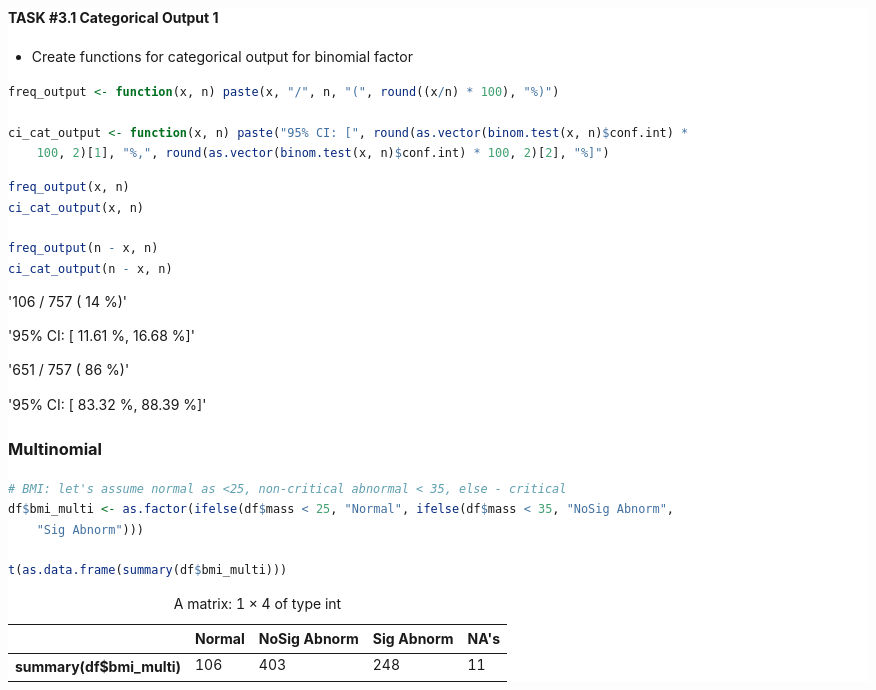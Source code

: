 

#### TASK #3.1 Categorical Output 1
- Create functions for categorical output for binomial factor


```R
freq_output <- function(x, n) paste(x, "/", n, "(", round((x/n) * 100), "%)")

ci_cat_output <- function(x, n) paste("95% CI: [", round(as.vector(binom.test(x, n)$conf.int) * 
    100, 2)[1], "%,", round(as.vector(binom.test(x, n)$conf.int) * 100, 2)[2], "%]")
```


```R
freq_output(x, n)
ci_cat_output(x, n)

freq_output(n - x, n)
ci_cat_output(n - x, n)
```


'106 / 757 ( 14 %)'



'95% CI: [ 11.61 %, 16.68 %]'



'651 / 757 ( 86 %)'



'95% CI: [ 83.32 %, 88.39 %]'


### Multinomial


```R
# BMI: let's assume normal as <25, non-critical abnormal < 35, else - critical
df$bmi_multi <- as.factor(ifelse(df$mass < 25, "Normal", ifelse(df$mass < 35, "NoSig Abnorm", 
    "Sig Abnorm")))

t(as.data.frame(summary(df$bmi_multi)))
```


<table class="dataframe">
<caption>A matrix: 1 × 4 of type int</caption>
<thead>
	<tr><th></th><th scope=col>Normal</th><th scope=col>NoSig Abnorm</th><th scope=col>Sig Abnorm</th><th scope=col>NA's</th></tr>
</thead>
<tbody>
	<tr><th scope=row>summary(df$bmi_multi)</th><td>106</td><td>403</td><td>248</td><td>11</td></tr>
</tbody>
</table>


